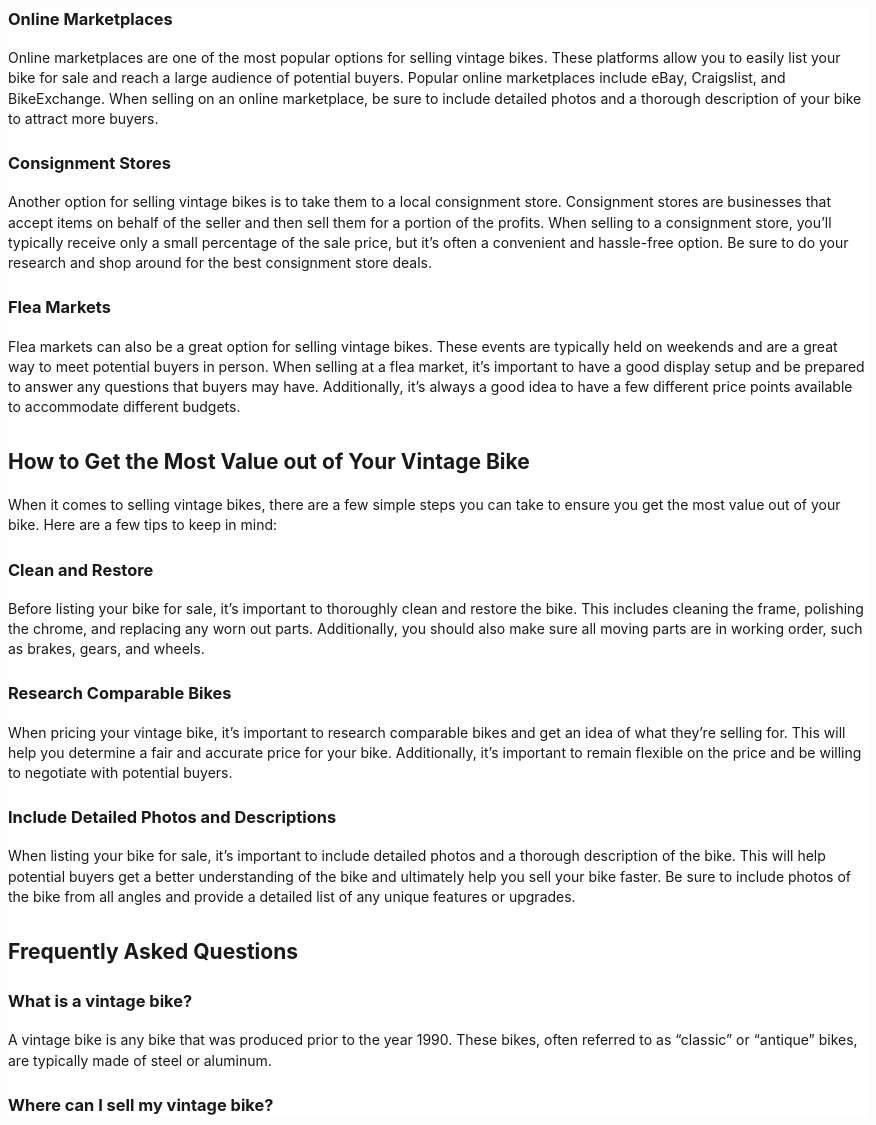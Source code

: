 <h3>Online Marketplaces</h3>

<p>Online marketplaces are one of the most popular options for selling vintage bikes. These platforms allow you to easily list your bike for sale and reach a large audience of potential buyers. Popular online marketplaces include eBay, Craigslist, and BikeExchange. When selling on an online marketplace, be sure to include detailed photos and a thorough description of your bike to attract more buyers.</p>

<h3>Consignment Stores</h3>

<p>Another option for selling vintage bikes is to take them to a local consignment store. Consignment stores are businesses that accept items on behalf of the seller and then sell them for a portion of the profits. When selling to a consignment store, you’ll typically receive only a small percentage of the sale price, but it’s often a convenient and hassle-free option. Be sure to do your research and shop around for the best consignment store deals.</p>

<h3>Flea Markets</h3>

<p>Flea markets can also be a great option for selling vintage bikes. These events are typically held on weekends and are a great way to meet potential buyers in person. When selling at a flea market, it’s important to have a good display setup and be prepared to answer any questions that buyers may have. Additionally, it’s always a good idea to have a few different price points available to accommodate different budgets.</p>

<h2>How to Get the Most Value out of Your Vintage Bike</h2>

<p>When it comes to selling vintage bikes, there are a few simple steps you can take to ensure you get the most value out of your bike. Here are a few tips to keep in mind:</p>

<h3>Clean and Restore</h3>

<p>Before listing your bike for sale, it’s important to thoroughly clean and restore the bike. This includes cleaning the frame, polishing the chrome, and replacing any worn out parts. Additionally, you should also make sure all moving parts are in working order, such as brakes, gears, and wheels.</p>


<h3>Research Comparable Bikes</h3>

<p>When pricing your vintage bike, it’s important to research comparable bikes and get an idea of what they’re selling for. This will help you determine a fair and accurate price for your bike. Additionally, it’s important to remain flexible on the price and be willing to negotiate with potential buyers.</p>

<h3>Include Detailed Photos and Descriptions</h3>

<p>When listing your bike for sale, it’s important to include detailed photos and a thorough description of the bike. This will help potential buyers get a better understanding of the bike and ultimately help you sell your bike faster. Be sure to include photos of the bike from all angles and provide a detailed list of any unique features or upgrades.</p>

<h2>Frequently Asked Questions</h2>

<h3>What is a vintage bike?</h3>

<p>A vintage bike is any bike that was produced prior to the year 1990. These bikes, often referred to as “classic” or “antique” bikes, are typically made of steel or aluminum.</p>

<h3>Where can I sell my vintage bike?</h3>
